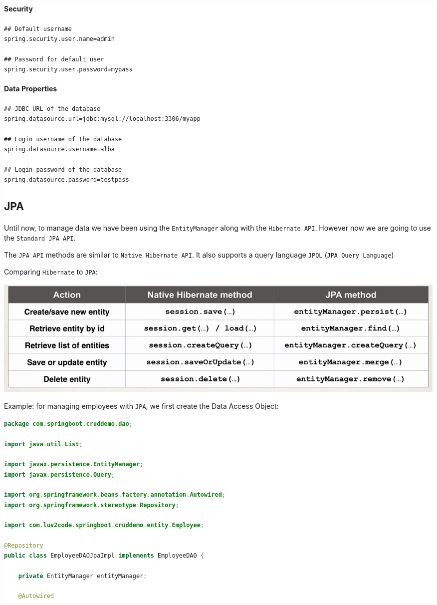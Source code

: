 #### Security

```properties
## Default username
spring.security.user.name=admin

## Password for default user
spring.security.user.password=mypass
```

#### Data Properties

```properties
## JDBC URL of the database
spring.datasource.url=jdbc:mysql://localhost:3306/myapp

## Login username of the database
spring.datasource.username=alba

## Login password of the database
spring.datasource.password=testpass
```

## JPA

Until now, to manage data we have been using the `EntityManager` along with the `Hibernate API`. However now we are going to use the `Standard JPA API`.

The `JPA API` methods are similar to `Native Hibernate API`. It also supports a query language `JPQL` (`JPA Query Language`)

Comparing `Hibernate` to `JPA`:

![Comparing JPA and Hibernate](assets/jpa_vs_hibernate.png)

Example: for managing employees with `JPA`, we first create the Data Access Object:

```java
package com.springboot.cruddemo.dao;

import java.util.List;

import javax.persistence.EntityManager;
import javax.persistence.Query;

import org.springframework.beans.factory.annotation.Autowired;
import org.springframework.stereotype.Repository;

import com.luv2code.springboot.cruddemo.entity.Employee;

@Repository
public class EmployeeDAOJpaImpl implements EmployeeDAO {

    private EntityManager entityManager;

    @Autowired
```